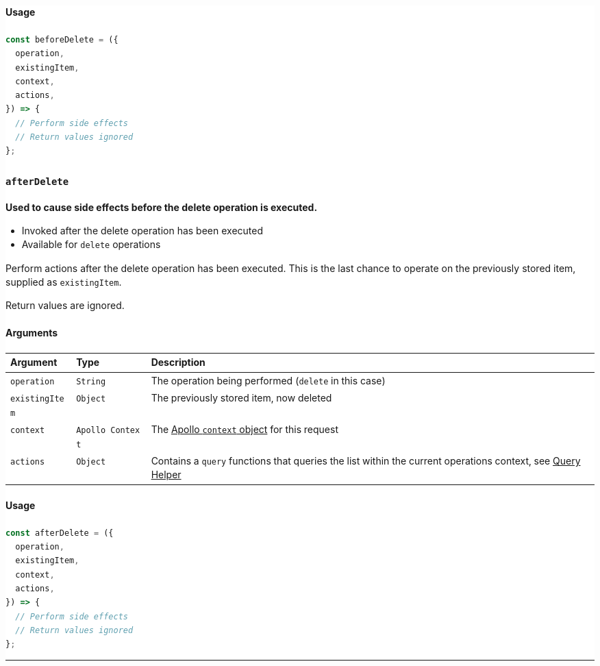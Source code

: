 #### Usage


```js
const beforeDelete = ({
  operation,
  existingItem,
  context,
  actions,
}) => {
  // Perform side effects
  // Return values ignored
};
```

### `afterDelete`

**Used to cause side effects before the delete operation is executed.**

- Invoked after the delete operation has been executed
- Available for `delete` operations

Perform actions after the delete operation has been executed.
This is the last chance to operate on the previously stored item, supplied as `existingItem`.

Return values are ignored.

#### Arguments

| Argument       | Type             | Description                                                                                                                   |
| :------------- | :--------------- | :---------------------------------------------------------------------------------------------------------------------------- |
| `operation`    | `String`         | The operation being performed (`delete` in this case)                                                                         |
| `existingItem` | `Object`         | The previously stored item, now deleted                                                                                       |
| `context`      | `Apollo Context` | The [Apollo `context` object](https://www.apollographql.com/docs/apollo-server/essentials/data.html#context) for this request |
| `actions`      | `Object`         | Contains a `query` functions that queries the list within the current operations context, see [Query Helper](#query-helper)   |

#### Usage


```js
const afterDelete = ({
  operation,
  existingItem,
  context,
  actions,
}) => {
  // Perform side effects
  // Return values ignored
};
```

---
